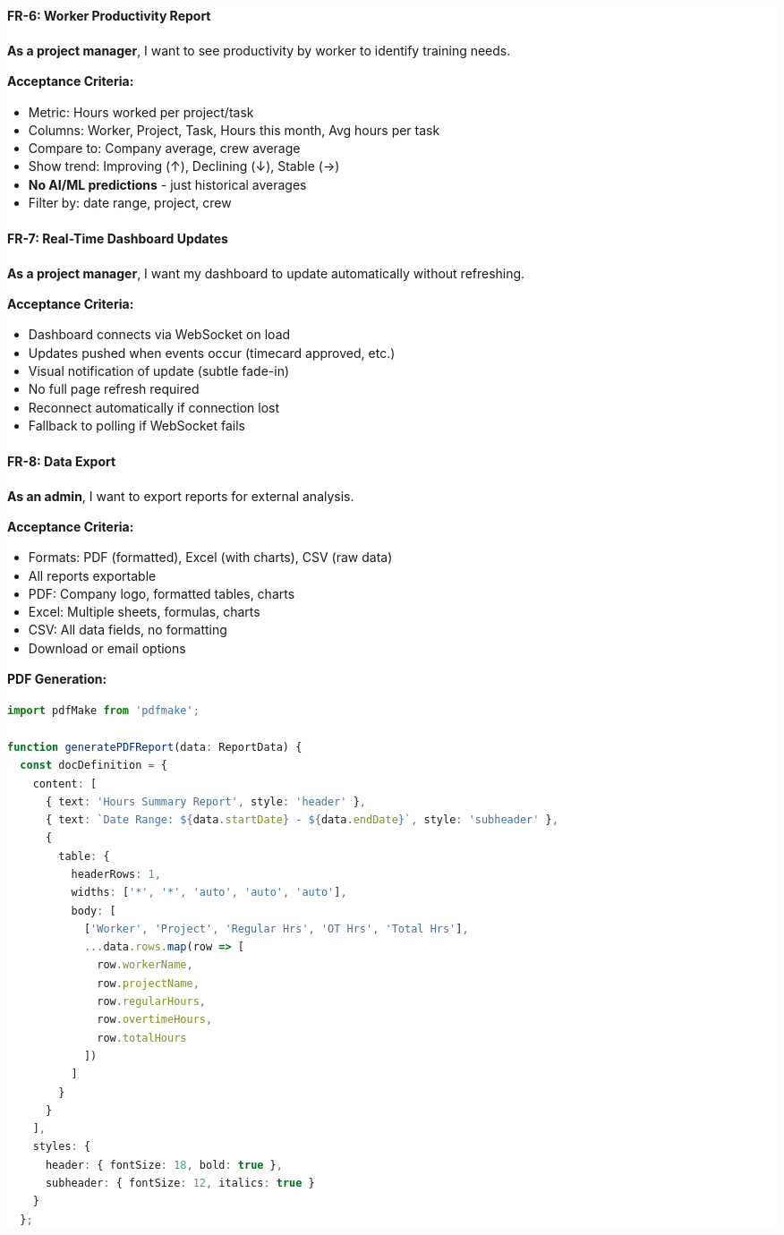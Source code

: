 #### FR-6: Worker Productivity Report
**As a project manager**, I want to see productivity by worker to identify training needs.

**Acceptance Criteria:**
- Metric: Hours worked per project/task
- Columns: Worker, Project, Task, Hours this month, Avg hours per task
- Compare to: Company average, crew average
- Show trend: Improving (↑), Declining (↓), Stable (→)
- **No AI/ML predictions** - just historical averages
- Filter by: date range, project, crew

#### FR-7: Real-Time Dashboard Updates
**As a project manager**, I want my dashboard to update automatically without refreshing.

**Acceptance Criteria:**
- Dashboard connects via WebSocket on load
- Updates pushed when events occur (timecard approved, etc.)
- Visual notification of update (subtle fade-in)
- No full page refresh required
- Reconnect automatically if connection lost
- Fallback to polling if WebSocket fails

#### FR-8: Data Export
**As an admin**, I want to export reports for external analysis.

**Acceptance Criteria:**
- Formats: PDF (formatted), Excel (with charts), CSV (raw data)
- All reports exportable
- PDF: Company logo, formatted tables, charts
- Excel: Multiple sheets, formulas, charts
- CSV: All data fields, no formatting
- Download or email options

**PDF Generation:**
```typescript
import pdfMake from 'pdfmake';

function generatePDFReport(data: ReportData) {
  const docDefinition = {
    content: [
      { text: 'Hours Summary Report', style: 'header' },
      { text: `Date Range: ${data.startDate} - ${data.endDate}`, style: 'subheader' },
      {
        table: {
          headerRows: 1,
          widths: ['*', '*', 'auto', 'auto', 'auto'],
          body: [
            ['Worker', 'Project', 'Regular Hrs', 'OT Hrs', 'Total Hrs'],
            ...data.rows.map(row => [
              row.workerName,
              row.projectName,
              row.regularHours,
              row.overtimeHours,
              row.totalHours
            ])
          ]
        }
      }
    ],
    styles: {
      header: { fontSize: 18, bold: true },
      subheader: { fontSize: 12, italics: true }
    }
  };

```